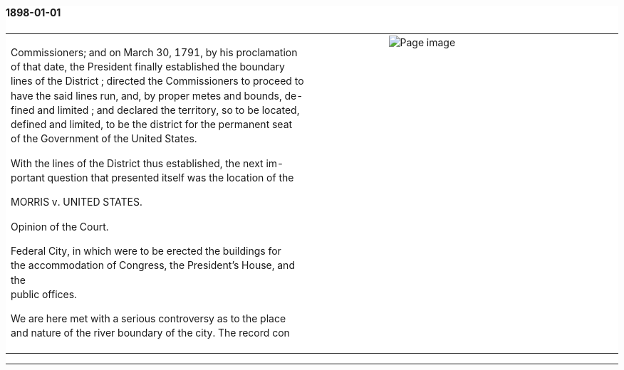 #### 1898-01-01

<table style="width: 100%;"><tr><td style="width: 50%">

  
Commissioners; and on March 30, 1791, by his proclamation  
of that date, the President finally established the boundary  
lines of the District ; directed the Commissioners to proceed to  
have the said lines run, and, by proper metes and bounds, de-  
fined and limited ; and declared the territory, so to be located,  
defined and limited, to be the district for the permanent seat  
of the Government of the United States.  
  
With the lines of the District thus established, the next im-  
portant question that presented itself was the location of the  
  
  
  
MORRIS v. UNITED STATES.  
  
Opinion of the Court.  
  
Federal City, in which were to be erected the buildings for  
the accommodation of Congress, the President’s House, and the  
public offices.  
  
We are here met with a serious controversy as to the place  
and nature of the river boundary of the city. The record con
</td><td style="width: 50%; max-height: 75%; margin: auto; display: block;">
<img alt="Page image" src="https://iiif.archive.org/image/iiif/2/sim_united-states-supreme-court-cases-adjudged_1898_174_table-of-contents%2Fsim_united-states-supreme-court-cases-adjudged_1898_174_table-of-contents_jp2.zip%2Fsim_united-states-supreme-court-cases-adjudged_1898_174_table-of-contents_jp2%2Fsim_united-states-supreme-court-cases-adjudged_1898_174_table-of-contents_0275.jp2/pct:17.34006734006734,68.5244161358811,67.17171717171718,16.374734607218684/600,/0/default.jpg"/>
</td>
</tr></table>

---

